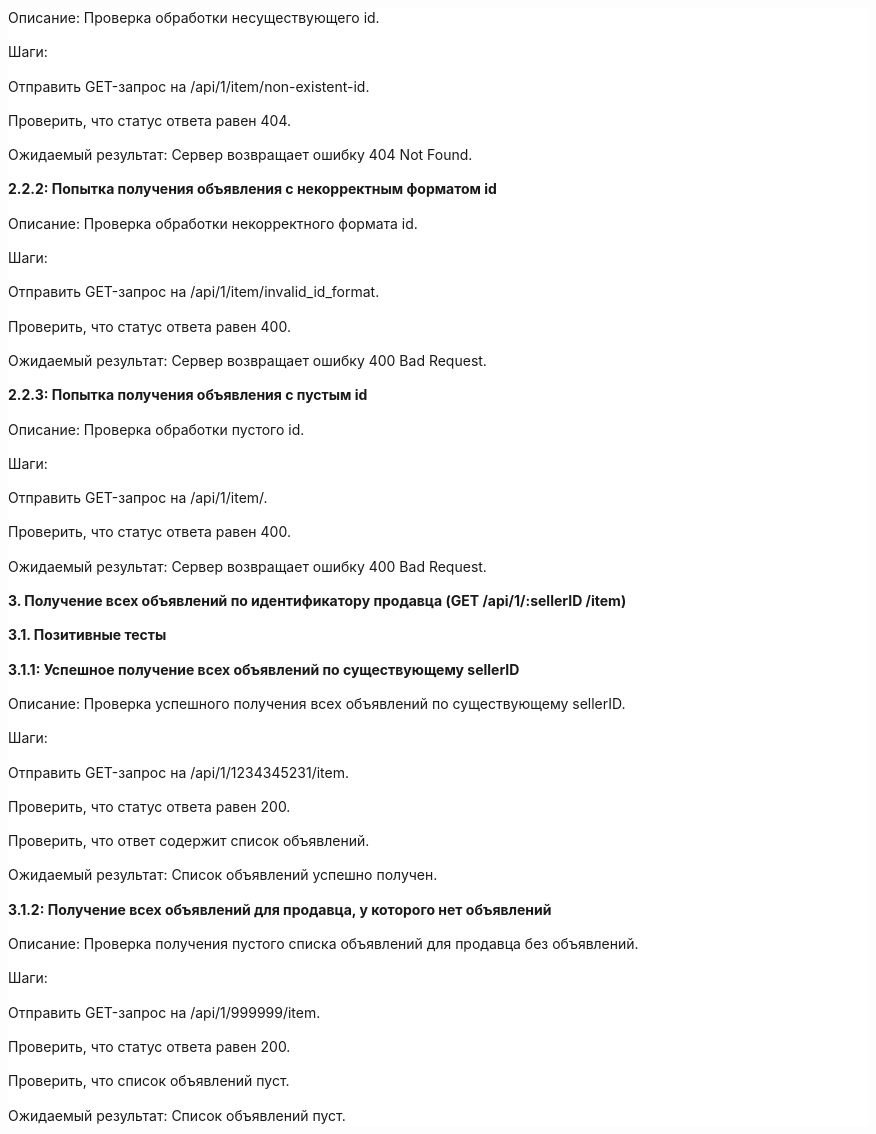 Описание: Проверка обработки несуществующего id.

Шаги:

Отправить GET-запрос на /api/1/item/non-existent-id.

Проверить, что статус ответа равен 404.

Ожидаемый результат: Сервер возвращает ошибку 404 Not Found.

**2.2.2: Попытка получения объявления с некорректным форматом id**

Описание: Проверка обработки некорректного формата id.

Шаги:

Отправить GET-запрос на /api/1/item/invalid_id_format.

Проверить, что статус ответа равен 400.

Ожидаемый результат: Сервер возвращает ошибку 400 Bad Request.

**2.2.3: Попытка получения объявления с пустым id**

Описание: Проверка обработки пустого id.

Шаги:

Отправить GET-запрос на /api/1/item/.

Проверить, что статус ответа равен 400.

Ожидаемый результат: Сервер возвращает ошибку 400 Bad Request.

**3. Получение всех объявлений по идентификатору продавца (GET /api/1/:sellerID /item)**

**3.1. Позитивные тесты**

**3.1.1: Успешное получение всех объявлений по существующему sellerID**

Описание: Проверка успешного получения всех объявлений по существующему sellerID.

Шаги:

Отправить GET-запрос на /api/1/1234345231/item.

Проверить, что статус ответа равен 200.

Проверить, что ответ содержит список объявлений.

Ожидаемый результат: Список объявлений успешно получен.

**3.1.2: Получение всех объявлений для продавца, у которого нет объявлений**

Описание: Проверка получения пустого списка объявлений для продавца без объявлений.

Шаги:

Отправить GET-запрос на /api/1/999999/item.

Проверить, что статус ответа равен 200.

Проверить, что список объявлений пуст.

Ожидаемый результат: Список объявлений пуст.
